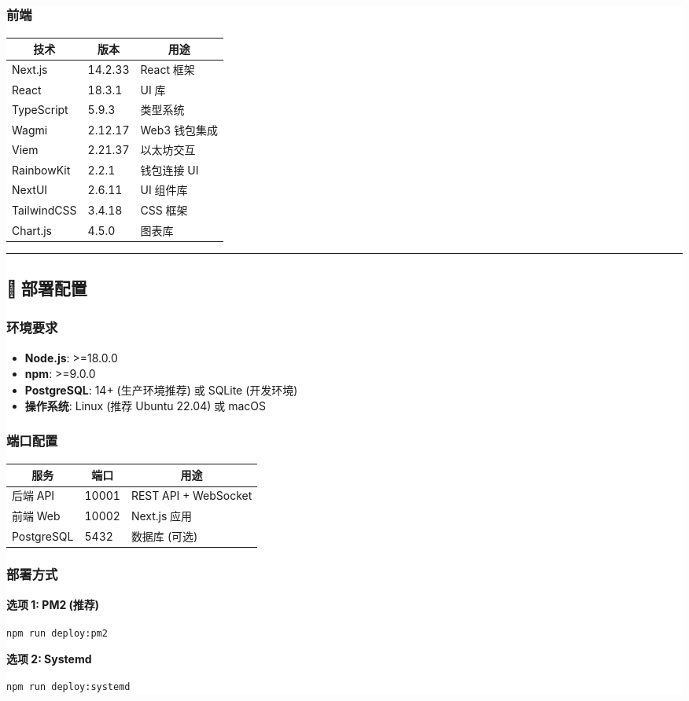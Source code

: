 ### 前端

| 技术 | 版本 | 用途 |
|------|------|------|
| Next.js | 14.2.33 | React 框架 |
| React | 18.3.1 | UI 库 |
| TypeScript | 5.9.3 | 类型系统 |
| Wagmi | 2.12.17 | Web3 钱包集成 |
| Viem | 2.21.37 | 以太坊交互 |
| RainbowKit | 2.2.1 | 钱包连接 UI |
| NextUI | 2.6.11 | UI 组件库 |
| TailwindCSS | 3.4.18 | CSS 框架 |
| Chart.js | 4.5.0 | 图表库 |

---

## 🚀 部署配置

### 环境要求

- **Node.js**: >=18.0.0
- **npm**: >=9.0.0
- **PostgreSQL**: 14+ (生产环境推荐) 或 SQLite (开发环境)
- **操作系统**: Linux (推荐 Ubuntu 22.04) 或 macOS

### 端口配置

| 服务 | 端口 | 用途 |
|------|------|------|
| 后端 API | 10001 | REST API + WebSocket |
| 前端 Web | 10002 | Next.js 应用 |
| PostgreSQL | 5432 | 数据库 (可选) |

### 部署方式

**选项 1: PM2 (推荐)**
```bash
npm run deploy:pm2
```

**选项 2: Systemd**
```bash
npm run deploy:systemd
```
